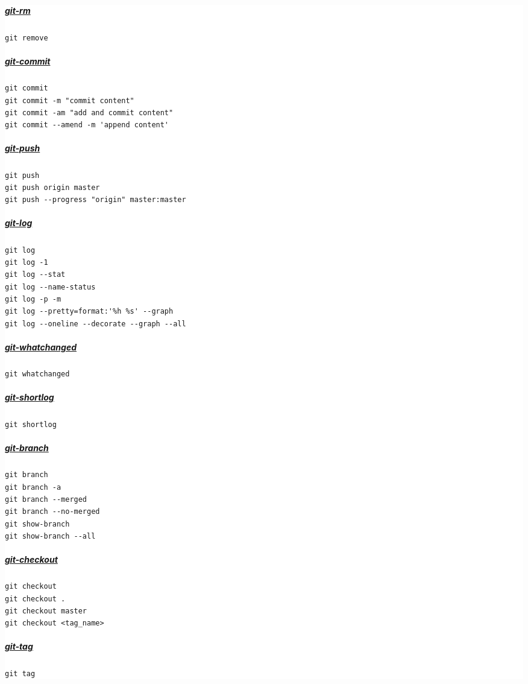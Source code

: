 ##### [git-rm](https://git.github.io/htmldocs/git-rm.html)
```
git remove
```
##### [git-commit](https://git.github.io/htmldocs/git-commit.html)
```
git commit
git commit -m "commit content"
git commit -am "add and commit content"
git commit --amend -m 'append content'
```
##### [git-push](https://git.github.io/htmldocs/git-push.html)
```
git push
git push origin master
git push --progress "origin" master:master
```
##### [git-log](https://git.github.io/htmldocs/git-log.html)
```
git log
git log -1
git log --stat
git log --name-status
git log -p -m
git log --pretty=format:'%h %s' --graph
git log --oneline --decorate --graph --all
```
##### [git-whatchanged](https://git.github.io/htmldocs/git-whatchanged.html)
```
git whatchanged
```
##### [git-shortlog](https://git.github.io/htmldocs/git-shortlog.html)
```
git shortlog
```
##### [git-branch](https://git.github.io/htmldocs/git-branch.html)
```
git branch
git branch -a
git branch --merged
git branch --no-merged
git show-branch
git show-branch --all
```
##### [git-checkout](https://git.github.io/htmldocs/git-checkout.html)
```
git checkout
git checkout .
git checkout master
git checkout <tag_name>
```
##### [git-tag](https://git.github.io/htmldocs/git-tag.html)
```
git tag
```